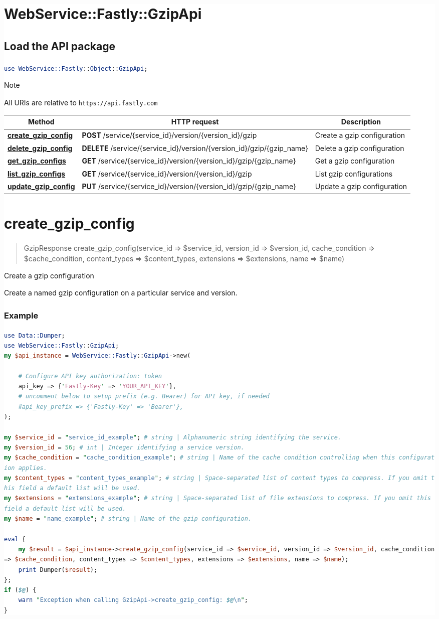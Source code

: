 # WebService::Fastly::GzipApi

## Load the API package
```perl
use WebService::Fastly::Object::GzipApi;
```

> [!NOTE]
> All URIs are relative to `https://api.fastly.com`

Method | HTTP request | Description
------ | ------------ | -----------
[**create_gzip_config**](GzipApi.md#create_gzip_config) | **POST** /service/{service_id}/version/{version_id}/gzip | Create a gzip configuration
[**delete_gzip_config**](GzipApi.md#delete_gzip_config) | **DELETE** /service/{service_id}/version/{version_id}/gzip/{gzip_name} | Delete a gzip configuration
[**get_gzip_configs**](GzipApi.md#get_gzip_configs) | **GET** /service/{service_id}/version/{version_id}/gzip/{gzip_name} | Get a gzip configuration
[**list_gzip_configs**](GzipApi.md#list_gzip_configs) | **GET** /service/{service_id}/version/{version_id}/gzip | List gzip configurations
[**update_gzip_config**](GzipApi.md#update_gzip_config) | **PUT** /service/{service_id}/version/{version_id}/gzip/{gzip_name} | Update a gzip configuration


# **create_gzip_config**
> GzipResponse create_gzip_config(service_id => $service_id, version_id => $version_id, cache_condition => $cache_condition, content_types => $content_types, extensions => $extensions, name => $name)

Create a gzip configuration

Create a named gzip configuration on a particular service and version.

### Example
```perl
use Data::Dumper;
use WebService::Fastly::GzipApi;
my $api_instance = WebService::Fastly::GzipApi->new(

    # Configure API key authorization: token
    api_key => {'Fastly-Key' => 'YOUR_API_KEY'},
    # uncomment below to setup prefix (e.g. Bearer) for API key, if needed
    #api_key_prefix => {'Fastly-Key' => 'Bearer'},
);

my $service_id = "service_id_example"; # string | Alphanumeric string identifying the service.
my $version_id = 56; # int | Integer identifying a service version.
my $cache_condition = "cache_condition_example"; # string | Name of the cache condition controlling when this configuration applies.
my $content_types = "content_types_example"; # string | Space-separated list of content types to compress. If you omit this field a default list will be used.
my $extensions = "extensions_example"; # string | Space-separated list of file extensions to compress. If you omit this field a default list will be used.
my $name = "name_example"; # string | Name of the gzip configuration.

eval {
    my $result = $api_instance->create_gzip_config(service_id => $service_id, version_id => $version_id, cache_condition => $cache_condition, content_types => $content_types, extensions => $extensions, name => $name);
    print Dumper($result);
};
if ($@) {
    warn "Exception when calling GzipApi->create_gzip_config: $@\n";
}
```